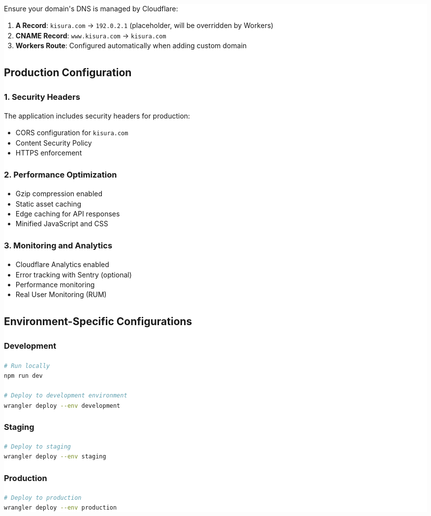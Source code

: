 Ensure your domain's DNS is managed by Cloudflare:

1. **A Record**: `kisura.com` → `192.0.2.1` (placeholder, will be overridden by Workers)
2. **CNAME Record**: `www.kisura.com` → `kisura.com`
3. **Workers Route**: Configured automatically when adding custom domain

## Production Configuration

### 1. Security Headers

The application includes security headers for production:

- CORS configuration for `kisura.com`
- Content Security Policy
- HTTPS enforcement

### 2. Performance Optimization

- Gzip compression enabled
- Static asset caching
- Edge caching for API responses
- Minified JavaScript and CSS

### 3. Monitoring and Analytics

- Cloudflare Analytics enabled
- Error tracking with Sentry (optional)
- Performance monitoring
- Real User Monitoring (RUM)

## Environment-Specific Configurations

### Development
```bash
# Run locally
npm run dev

# Deploy to development environment
wrangler deploy --env development
```

### Staging
```bash
# Deploy to staging
wrangler deploy --env staging
```

### Production
```bash
# Deploy to production
wrangler deploy --env production
```
